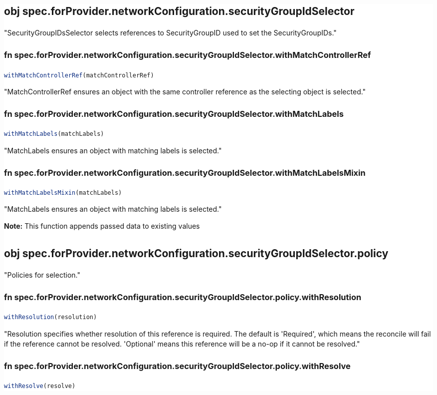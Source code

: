 ## obj spec.forProvider.networkConfiguration.securityGroupIdSelector

"SecurityGroupIDsSelector selects references to SecurityGroupID used to set the SecurityGroupIDs."

### fn spec.forProvider.networkConfiguration.securityGroupIdSelector.withMatchControllerRef

```ts
withMatchControllerRef(matchControllerRef)
```

"MatchControllerRef ensures an object with the same controller reference as the selecting object is selected."

### fn spec.forProvider.networkConfiguration.securityGroupIdSelector.withMatchLabels

```ts
withMatchLabels(matchLabels)
```

"MatchLabels ensures an object with matching labels is selected."

### fn spec.forProvider.networkConfiguration.securityGroupIdSelector.withMatchLabelsMixin

```ts
withMatchLabelsMixin(matchLabels)
```

"MatchLabels ensures an object with matching labels is selected."

**Note:** This function appends passed data to existing values

## obj spec.forProvider.networkConfiguration.securityGroupIdSelector.policy

"Policies for selection."

### fn spec.forProvider.networkConfiguration.securityGroupIdSelector.policy.withResolution

```ts
withResolution(resolution)
```

"Resolution specifies whether resolution of this reference is required. The default is 'Required', which means the reconcile will fail if the reference cannot be resolved. 'Optional' means this reference will be a no-op if it cannot be resolved."

### fn spec.forProvider.networkConfiguration.securityGroupIdSelector.policy.withResolve

```ts
withResolve(resolve)
```
